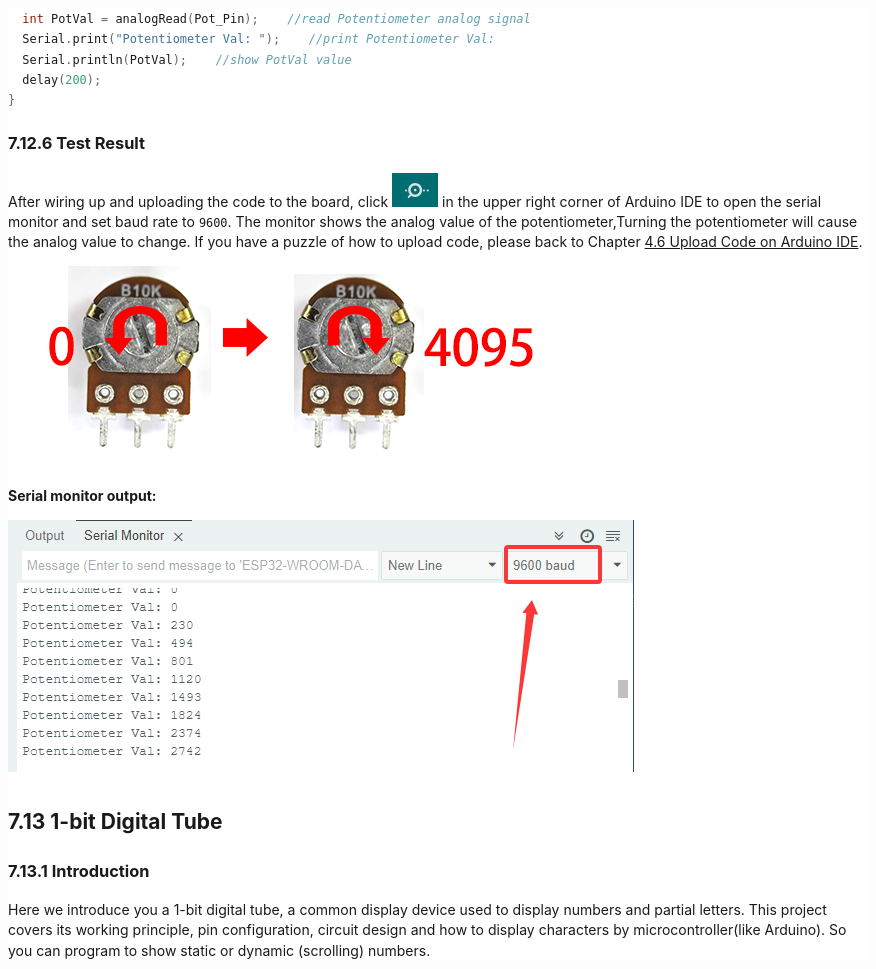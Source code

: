 ```c
  int PotVal = analogRead(Pot_Pin);    //read Potentiometer analog signal
  Serial.print("Potentiometer Val: ");    //print Potentiometer Val:
  Serial.println(PotVal);    //show PotVal value
  delay(200);
}
```



### 7.12.6 Test Result

After wiring up and uploading the code to the board, click ![Sarial](./media/Sarial.png) in the upper right corner of Arduino IDE to open the serial monitor and set baud rate to `9600`. The monitor shows the analog value of the potentiometer,Turning the potentiometer will cause the analog value to change. If you have a puzzle of how to upload code, please back to Chapter [4.6 Upload Code on Arduino IDE](https://docs.keyestudio.com/projects/KT0303/en/latest/docs/Arduino_Tutorial.html#upload-code-on-arduino-ide).

![j260](./media/j260.png)

**Serial monitor output:**

![j82](./media/j82.png)

## 7.13 1-bit Digital Tube

### 7.13.1 Introduction

Here we introduce you a 1-bit digital tube, a common display device used to display numbers and partial letters. This project covers its working principle, pin configuration, circuit design and how to display characters by microcontroller(like Arduino). So you can program to show static or dynamic (scrolling) numbers. 
